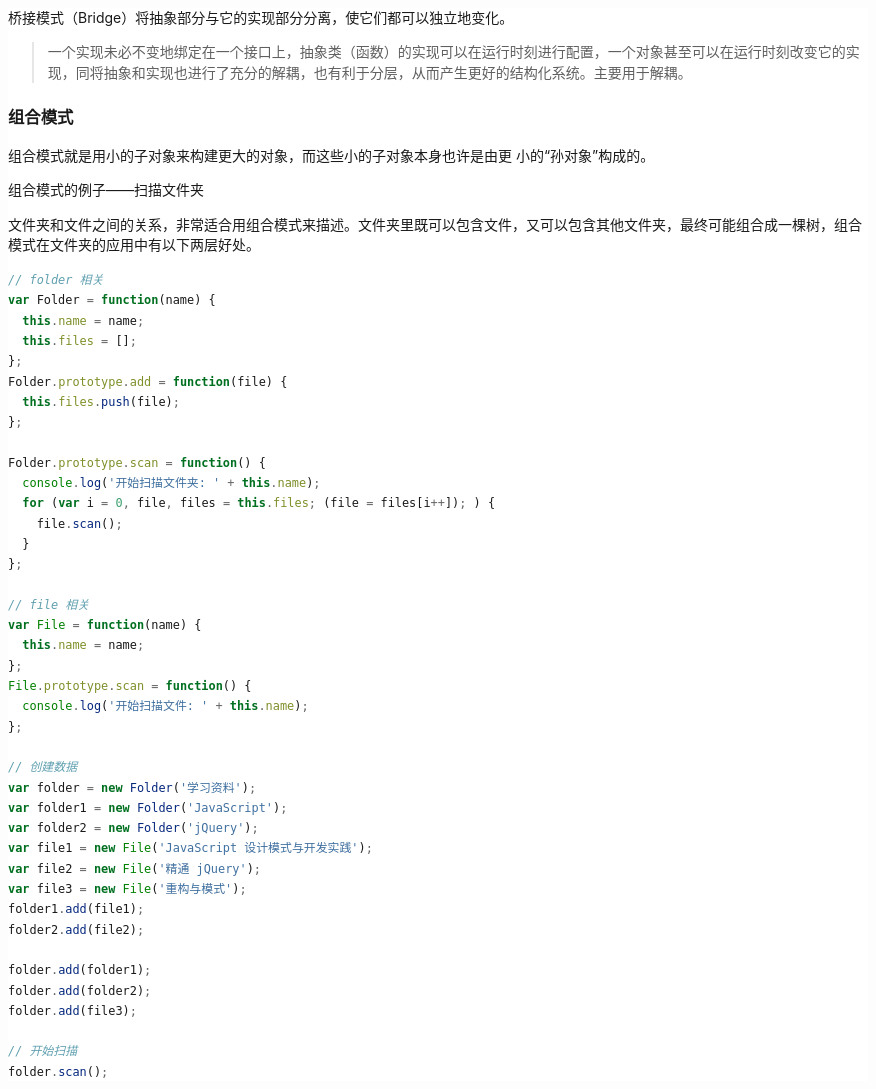桥接模式（Bridge）将抽象部分与它的实现部分分离，使它们都可以独立地变化。

> 一个实现未必不变地绑定在一个接口上，抽象类（函数）的实现可以在运行时刻进行配置，一个对象甚至可以在运行时刻改变它的实现，同将抽象和实现也进行了充分的解耦，也有利于分层，从而产生更好的结构化系统。主要用于解耦。

### 组合模式

组合模式就是用小的子对象来构建更大的对象，而这些小的子对象本身也许是由更 小的“孙对象”构成的。

组合模式的例子——扫描文件夹

文件夹和文件之间的关系，非常适合用组合模式来描述。文件夹里既可以包含文件，又可以包含其他文件夹，最终可能组合成一棵树，组合模式在文件夹的应用中有以下两层好处。

```js
// folder 相关
var Folder = function(name) {
  this.name = name;
  this.files = [];
};
Folder.prototype.add = function(file) {
  this.files.push(file);
};

Folder.prototype.scan = function() {
  console.log('开始扫描文件夹: ' + this.name);
  for (var i = 0, file, files = this.files; (file = files[i++]); ) {
    file.scan();
  }
};

// file 相关
var File = function(name) {
  this.name = name;
};
File.prototype.scan = function() {
  console.log('开始扫描文件: ' + this.name);
};

// 创建数据
var folder = new Folder('学习资料');
var folder1 = new Folder('JavaScript');
var folder2 = new Folder('jQuery');
var file1 = new File('JavaScript 设计模式与开发实践');
var file2 = new File('精通 jQuery');
var file3 = new File('重构与模式');
folder1.add(file1);
folder2.add(file2);

folder.add(folder1);
folder.add(folder2);
folder.add(file3);

// 开始扫描
folder.scan();
```

